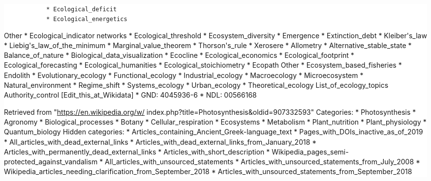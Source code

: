                 * Ecological_deficit
                * Ecological_energetics
Other           * Ecological_indicator
networks        * Ecological_threshold
                * Ecosystem_diversity
                * Emergence
                * Extinction_debt
                * Kleiber's_law
                * Liebig's_law_of_the_minimum
                * Marginal_value_theorem
                * Thorson's_rule
                * Xerosere
                * Allometry
                * Alternative_stable_state
                * Balance_of_nature
                * Biological_data_visualization
                * Ecocline
                * Ecological_economics
                * Ecological_footprint
                * Ecological_forecasting
                * Ecological_humanities
                * Ecological_stoichiometry
                * Ecopath
Other           * Ecosystem_based_fisheries
                * Endolith
                * Evolutionary_ecology
                * Functional_ecology
                * Industrial_ecology
                * Macroecology
                * Microecosystem
                * Natural_environment
                * Regime_shift
                * Systems_ecology
                * Urban_ecology
                * Theoretical_ecology
List_of_ecology_topics
Authority_control [Edit_this_at_Wikidata]     * GND: 4045936-6
                                              * NDL: 00566168

Retrieved from "https://en.wikipedia.org/w/
index.php?title=Photosynthesis&oldid=907332593"
Categories:
    * Photosynthesis
    * Agronomy
    * Biological_processes
    * Botany
    * Cellular_respiration
    * Ecosystems
    * Metabolism
    * Plant_nutrition
    * Plant_physiology
    * Quantum_biology
Hidden categories:
    * Articles_containing_Ancient_Greek-language_text
    * Pages_with_DOIs_inactive_as_of_2019
    * All_articles_with_dead_external_links
    * Articles_with_dead_external_links_from_January_2018
    * Articles_with_permanently_dead_external_links
    * Articles_with_short_description
    * Wikipedia_pages_semi-protected_against_vandalism
    * All_articles_with_unsourced_statements
    * Articles_with_unsourced_statements_from_July_2008
    * Wikipedia_articles_needing_clarification_from_September_2018
    * Articles_with_unsourced_statements_from_September_2018